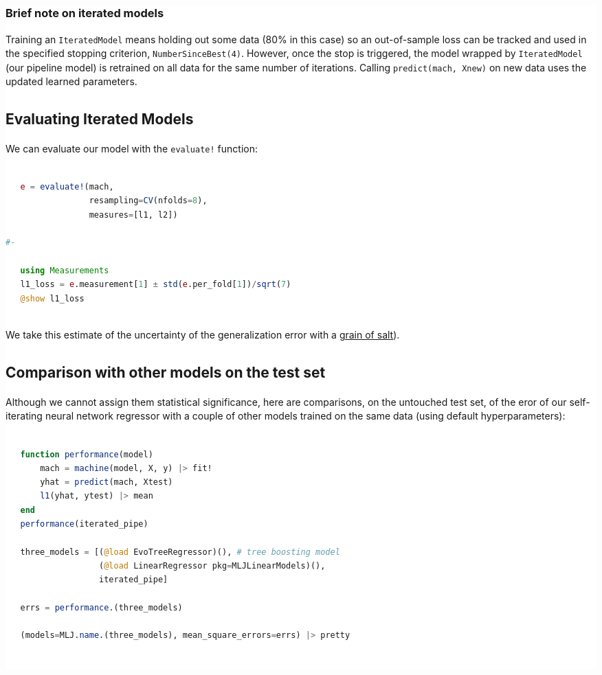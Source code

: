 ```julia
```

### Brief note on iterated models

Training an `IteratedModel` means holding out some data (80% in this case) so an out-of-sample loss can be tracked and used in the specified stopping criterion, `NumberSinceBest(4)`. However, once the stop is triggered, the model wrapped by `IteratedModel` (our pipeline model) is retrained on all data for the same number of iterations. Calling `predict(mach, Xnew)` on new data uses the updated learned parameters.

## Evaluating Iterated Models

We can evaluate our model with the `evaluate!` function:
```julia

   e = evaluate!(mach,
                 resampling=CV(nfolds=8),
                 measures=[l1, l2])

#-

   using Measurements
   l1_loss = e.measurement[1] ± std(e.per_fold[1])/sqrt(7)
   @show l1_loss
        
```
We take this estimate of the uncertainty of the generalization error with a [grain of salt](https://direct.mit.edu/neco/article-abstract/10/7/1895/6224/Approximate-Statistical-Tests-for-Comparing)).

## Comparison with other models on the test set

Although we cannot assign them statistical significance, here are comparisons, on the untouched test set, of the eror of our self-iterating neural network regressor with a couple of other models trained on the same data (using default hyperparameters):
```julia  

   function performance(model)
       mach = machine(model, X, y) |> fit!
       yhat = predict(mach, Xtest)
       l1(yhat, ytest) |> mean
   end
   performance(iterated_pipe)
 
   three_models = [(@load EvoTreeRegressor)(), # tree boosting model
                   (@load LinearRegressor pkg=MLJLinearModels)(),
                   iterated_pipe]
 
   errs = performance.(three_models)
 
   (models=MLJ.name.(three_models), mean_square_errors=errs) |> pretty

    
```
